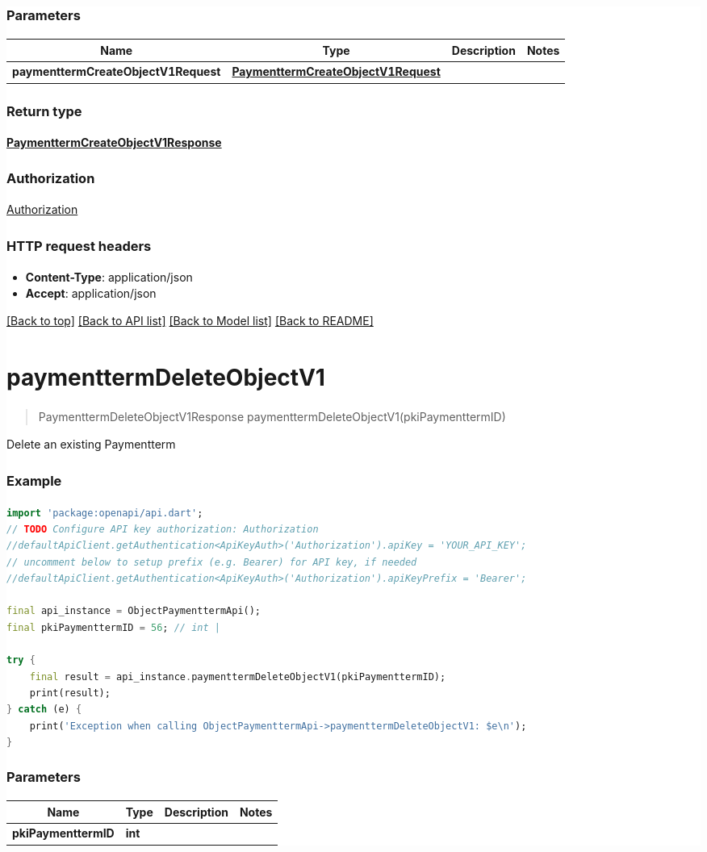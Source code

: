 ### Parameters

Name | Type | Description  | Notes
------------- | ------------- | ------------- | -------------
 **paymenttermCreateObjectV1Request** | [**PaymenttermCreateObjectV1Request**](PaymenttermCreateObjectV1Request.md)|  | 

### Return type

[**PaymenttermCreateObjectV1Response**](PaymenttermCreateObjectV1Response.md)

### Authorization

[Authorization](../README.md#Authorization)

### HTTP request headers

 - **Content-Type**: application/json
 - **Accept**: application/json

[[Back to top]](#) [[Back to API list]](../README.md#documentation-for-api-endpoints) [[Back to Model list]](../README.md#documentation-for-models) [[Back to README]](../README.md)

# **paymenttermDeleteObjectV1**
> PaymenttermDeleteObjectV1Response paymenttermDeleteObjectV1(pkiPaymenttermID)

Delete an existing Paymentterm



### Example
```dart
import 'package:openapi/api.dart';
// TODO Configure API key authorization: Authorization
//defaultApiClient.getAuthentication<ApiKeyAuth>('Authorization').apiKey = 'YOUR_API_KEY';
// uncomment below to setup prefix (e.g. Bearer) for API key, if needed
//defaultApiClient.getAuthentication<ApiKeyAuth>('Authorization').apiKeyPrefix = 'Bearer';

final api_instance = ObjectPaymenttermApi();
final pkiPaymenttermID = 56; // int | 

try {
    final result = api_instance.paymenttermDeleteObjectV1(pkiPaymenttermID);
    print(result);
} catch (e) {
    print('Exception when calling ObjectPaymenttermApi->paymenttermDeleteObjectV1: $e\n');
}
```

### Parameters

Name | Type | Description  | Notes
------------- | ------------- | ------------- | -------------
 **pkiPaymenttermID** | **int**|  | 
